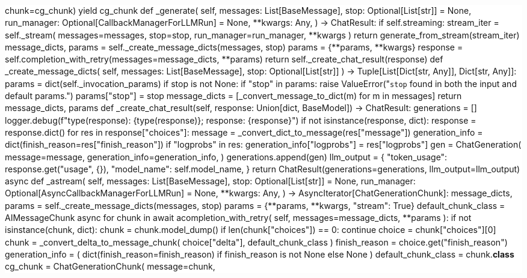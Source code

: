 chunk=cg_chunk)                 yield cg_chunk              def _generate(             self,             messages: List[BaseMessage],             stop: Optional[List[str]] = None,             run_manager: Optional[CallbackManagerForLLMRun] = None,             **kwargs: Any,         ) -> ChatResult:             if self.streaming:                 stream_iter = self._stream(                     messages=messages, stop=stop, run_manager=run_manager, **kwargs                 )                 return generate_from_stream(stream_iter)                  message_dicts, params = self._create_message_dicts(messages, stop)             params = {**params, **kwargs}             response = self.completion_with_retry(messages=message_dicts, **params)             return self._create_chat_result(response)              def _create_message_dicts(             self, messages: List[BaseMessage], stop: Optional[List[str]]         ) -> Tuple[List[Dict[str, Any]], Dict[str, Any]]:             params = dict(self._invocation_params)             if stop is not None:                 if "stop" in params:                     raise ValueError("`stop` found in both the input and default params.")                 params["stop"] = stop             message_dicts = [_convert_message_to_dict(m) for m in messages]             return message_dicts, params              def _create_chat_result(self, response: Union[dict, BaseModel]) -> ChatResult:             generations = []             logger.debug(f"type(response): {type(response)}; response: {response}")             if not isinstance(response, dict):                 response = response.dict()             for res in response["choices"]:                 message = _convert_dict_to_message(res["message"])                 generation_info = dict(finish_reason=res["finish_reason"])                 if "logprobs" in res:                     generation_info["logprobs"] = res["logprobs"]                 gen = ChatGeneration(                     message=message,                     generation_info=generation_info,                 )                 generations.append(gen)             llm_output = {                 "token_usage": response.get("usage", {}),                 "model_name": self.model_name,             }             return ChatResult(generations=generations, llm_output=llm_output)              async def _astream(             self,             messages: List[BaseMessage],             stop: Optional[List[str]] = None,             run_manager: Optional[AsyncCallbackManagerForLLMRun] = None,             **kwargs: Any,         ) -> AsyncIterator[ChatGenerationChunk]:             message_dicts, params = self._create_message_dicts(messages, stop)             params = {**params, **kwargs, "stream": True}                  default_chunk_class = AIMessageChunk             async for chunk in await acompletion_with_retry(                 self, messages=message_dicts, **params             ):                 if not isinstance(chunk, dict):                     chunk = chunk.model_dump()                 if len(chunk["choices"]) == 0:                     continue                 choice = chunk["choices"][0]                 chunk = _convert_delta_to_message_chunk(                     choice["delta"], default_chunk_class                 )                 finish_reason = choice.get("finish_reason")                 generation_info = (                     dict(finish_reason=finish_reason) if finish_reason is not None else None                 )                 default_chunk_class = chunk.__class__                 cg_chunk = ChatGenerationChunk(                     message=chunk,